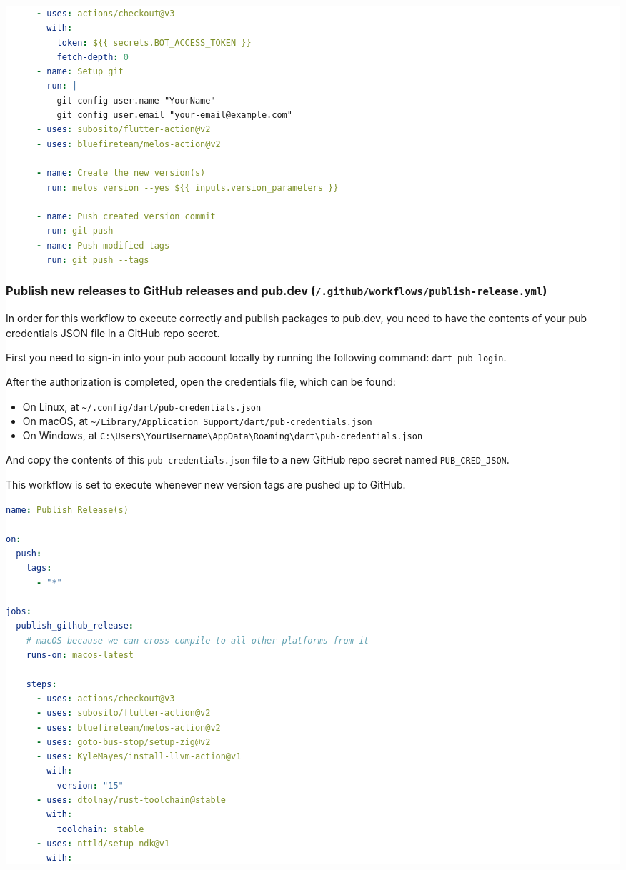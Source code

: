 ```yaml
      - uses: actions/checkout@v3
        with:
          token: ${{ secrets.BOT_ACCESS_TOKEN }}
          fetch-depth: 0
      - name: Setup git
        run: |
          git config user.name "YourName"
          git config user.email "your-email@example.com"
      - uses: subosito/flutter-action@v2
      - uses: bluefireteam/melos-action@v2

      - name: Create the new version(s)
        run: melos version --yes ${{ inputs.version_parameters }}

      - name: Push created version commit
        run: git push
      - name: Push modified tags
        run: git push --tags
```

### Publish new releases to GitHub releases and pub.dev (`/.github/workflows/publish-release.yml`)

In order for this workflow to execute correctly and publish packages to pub.dev,
you need to have the contents of your pub credentials JSON file in a GitHub repo secret.

First you need to sign-in into your pub account locally by
running the following command: `dart pub login`.

After the authorization is completed, open the credentials file, which can be found:

- On Linux, at `~/.config/dart/pub-credentials.json`
- On macOS, at `~/Library/Application Support/dart/pub-credentials.json`
- On Windows, at `C:\Users\YourUsername\AppData\Roaming\dart\pub-credentials.json`
  
And copy the contents of this `pub-credentials.json` file to a new GitHub repo secret named `PUB_CRED_JSON`.

This workflow is set to execute whenever new version tags are pushed up to GitHub.

```yaml
name: Publish Release(s)

on:
  push:
    tags:
      - "*"

jobs:
  publish_github_release:
    # macOS because we can cross-compile to all other platforms from it
    runs-on: macos-latest

    steps:
      - uses: actions/checkout@v3
      - uses: subosito/flutter-action@v2
      - uses: bluefireteam/melos-action@v2
      - uses: goto-bus-stop/setup-zig@v2
      - uses: KyleMayes/install-llvm-action@v1
        with:
          version: "15"
      - uses: dtolnay/rust-toolchain@stable
        with:
          toolchain: stable
      - uses: nttld/setup-ndk@v1
        with:
```